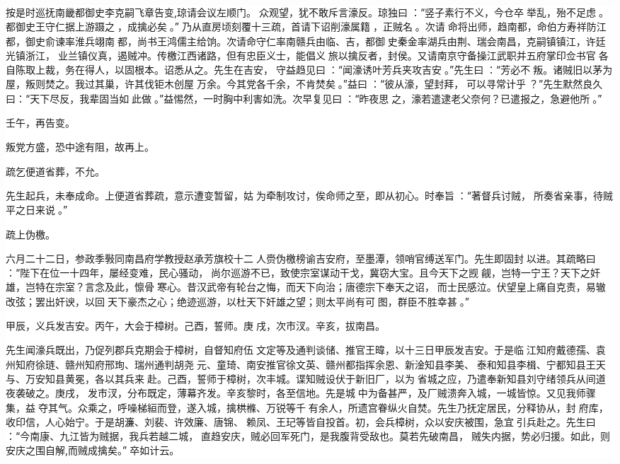  按是时巡抚南畿都御史李克嗣飞章告变,琼请会议左顺门。
众观望，犹不敢斥言濠反。琼独曰 ：“竖子素行不义，今仓卒
举乱，殆不足虑 。都御史王守仁据上游蹑之 ，成擒必矣 。”
乃从直房顷刻覆十三疏，首请下诏削濠属籍 ，正贼名 。次请
命将出师，趋南都，命伯方寿祥防江都，御史俞谏率淮兵翊南
都，尚书王鸿儒主给饷。次请命守仁率南赣兵由临、吉，都御
史秦金率湖兵由荆、瑞会南昌，克嗣镇镇江，许廷光镇浙江，
业兰镇仪真，遏贼冲。传檄江西诸路，但有忠臣义士，能倡义
旅以擒反者，封侯。又请南京守备操江武职并五府掌印佥书官
各自陈取上裁，务在得人，以固根本。诏悉从之。先生在吉安，
守益趋见曰 ：“闻濠诱叶芳兵夹攻吉安 。”先生曰 ：“芳必不
叛。诸贼旧以茅为屋，叛则焚之。我过其巢，许其伐钜木创屋
万余。今其党各千余，不肯焚矣 。”益曰 ：“彼从濠，望封拜，
可以寻常计乎 ？”先生默然良久曰：“天下尽反，我辈固当如
此做 。”益惕然，一时胸中利害如洗。次早复见曰 ：“昨夜思
之，濠若遣逮老父奈何？已遣报之，急避他所 。”
 
 壬午，再告变。 
 
 叛党方盛，恐中途有阻，故再上。
 
 疏乞便道省葬，不允。
 
 先生起兵，未奉成命。上便道省葬疏，意示遭变暂留，姑
为牵制攻讨，俟命师之至，即从初心。时奉旨 ：“著督兵讨贼，
所奏省亲事，待贼平之日来说 。”
 
 疏上伪檄。
 
 六月二十二日，参政季斅同南昌府学教授赵承芳旗校十二
人赍伪檄榜谕吉安府，至墨潭，领哨官缚送军门。先生即固封
以进。其疏略曰 ：“陛下在位一十四年，屡经变难，民心骚动，
尚尔巡游不已，致使宗室谋动干戈，冀窃大宝。且今天下之觊
觎，岂特一宁王？天下之奸雄，岂特在宗室？言念及此，懔骨
寒心。昔汉武帝有轮台之悔，而天下向治；唐德宗下奉天之诏，
而士民感泣。伏望皇上痛自克责，易辙改弦；罢出奸谀，以回
天下豪杰之心；绝迹巡游，以杜天下奸雄之望；则太平尚有可
图，群臣不胜幸甚 。”
 
 甲辰，义兵发吉安。丙午，大会于樟树。己酉，誓师。庚
戌，次市汊。辛亥，拔南昌。
 
 先生闻濠兵既出，乃促列郡兵克期会于樟树，自督知府伍
文定等及通判谈储、推官王暐，以十三日甲辰发吉安。于是临
江知府戴德孺、袁州知府徐琏、赣州知府邢珣、瑞州通判胡尧
元、童琦、南安推官徐文英、赣州都指挥余恩、新淦知县李美、
泰和知县李楫、宁都知县王天与、万安知县黄冕，各以其兵来
赴。己酉，誓师于樟树，次丰城。谍知贼设伏于新旧厂，以为
省城之应，乃遣奉新知县刘守绪领兵从间道夜袭破之。庚戌，
发市汊，分布既定，薄幕齐发。辛亥黎时，各至信地。先是城
中为备甚严，及厂贼溃奔入城，一城皆惊。又见我师骤集，益
夺其气。众乘之，呼噪梯絙而登，遂入城，擒栱樤、万锐等千
有余人，所遗宫眷纵火自焚。先生乃抚定居民，分释协从，封
府库，收印信，人心始宁。于是胡濂、刘裴、许效廉、唐锦、
赖凤、王玘等皆自投首。初，会兵樟树，众以安庆被围，急宜
引兵赴之。先生曰 ：“今南康、九江皆为贼据，我兵若越二城，
直趋安庆，贼必回军死门，是我腹背受敌也。莫若先破南昌，
贼失内据，势必归援。如此，则安庆之围自解,而贼成擒矣。”
卒如计云。
 